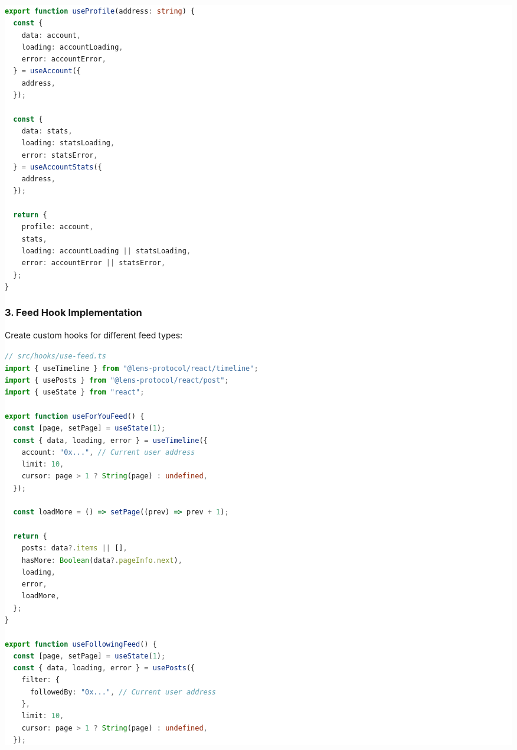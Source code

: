 ```typescript
export function useProfile(address: string) {
  const {
    data: account,
    loading: accountLoading,
    error: accountError,
  } = useAccount({
    address,
  });

  const {
    data: stats,
    loading: statsLoading,
    error: statsError,
  } = useAccountStats({
    address,
  });

  return {
    profile: account,
    stats,
    loading: accountLoading || statsLoading,
    error: accountError || statsError,
  };
}
```

### 3. Feed Hook Implementation

Create custom hooks for different feed types:

```typescript
// src/hooks/use-feed.ts
import { useTimeline } from "@lens-protocol/react/timeline";
import { usePosts } from "@lens-protocol/react/post";
import { useState } from "react";

export function useForYouFeed() {
  const [page, setPage] = useState(1);
  const { data, loading, error } = useTimeline({
    account: "0x...", // Current user address
    limit: 10,
    cursor: page > 1 ? String(page) : undefined,
  });

  const loadMore = () => setPage((prev) => prev + 1);

  return {
    posts: data?.items || [],
    hasMore: Boolean(data?.pageInfo.next),
    loading,
    error,
    loadMore,
  };
}

export function useFollowingFeed() {
  const [page, setPage] = useState(1);
  const { data, loading, error } = usePosts({
    filter: {
      followedBy: "0x...", // Current user address
    },
    limit: 10,
    cursor: page > 1 ? String(page) : undefined,
  });
```